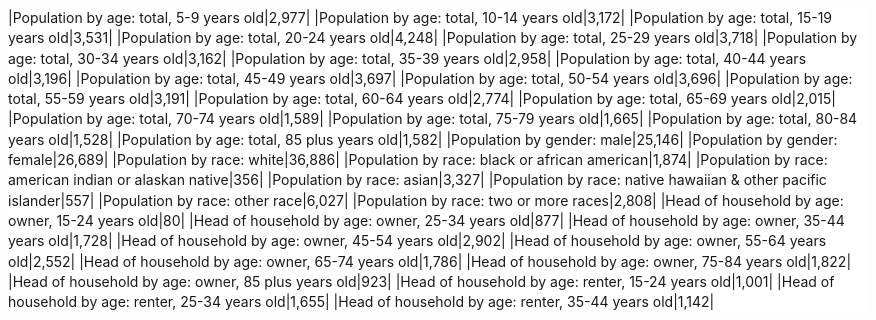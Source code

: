 |Population by age: total, 5-9 years old|2,977|
|Population by age: total, 10-14 years old|3,172|
|Population by age: total, 15-19 years old|3,531|
|Population by age: total, 20-24 years old|4,248|
|Population by age: total, 25-29 years old|3,718|
|Population by age: total, 30-34 years old|3,162|
|Population by age: total, 35-39 years old|2,958|
|Population by age: total, 40-44 years old|3,196|
|Population by age: total, 45-49 years old|3,697|
|Population by age: total, 50-54 years old|3,696|
|Population by age: total, 55-59 years old|3,191|
|Population by age: total, 60-64 years old|2,774|
|Population by age: total, 65-69 years old|2,015|
|Population by age: total, 70-74 years old|1,589|
|Population by age: total, 75-79 years old|1,665|
|Population by age: total, 80-84 years old|1,528|
|Population by age: total, 85 plus years old|1,582|
|Population by gender: male|25,146|
|Population by gender: female|26,689|
|Population by race: white|36,886|
|Population by race: black or african american|1,874|
|Population by race: american indian or alaskan native|356|
|Population by race: asian|3,327|
|Population by race: native hawaiian & other pacific islander|557|
|Population by race: other race|6,027|
|Population by race: two or more races|2,808|
|Head of household by age: owner, 15-24 years old|80|
|Head of household by age: owner, 25-34 years old|877|
|Head of household by age: owner, 35-44 years old|1,728|
|Head of household by age: owner, 45-54 years old|2,902|
|Head of household by age: owner, 55-64 years old|2,552|
|Head of household by age: owner, 65-74 years old|1,786|
|Head of household by age: owner, 75-84 years old|1,822|
|Head of household by age: owner, 85 plus years old|923|
|Head of household by age: renter, 15-24 years old|1,001|
|Head of household by age: renter, 25-34 years old|1,655|
|Head of household by age: renter, 35-44 years old|1,142|